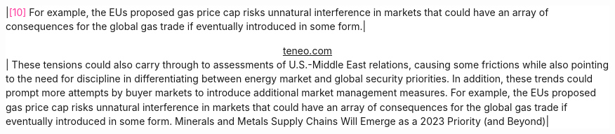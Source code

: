 |<font id="10" color=#FF3399>[10]</font> For example, the EUs proposed gas price cap risks unnatural interference in markets that could have an array of consequences for the global gas trade if eventually introduced in some form.|<div style="display: flex; justify-content: center; align-items: center; flex-direction: column;"><a href="" target="_blank"><ClientOnly><BiasChart bias="N/A" /></ClientOnly></a><div><a href="https://www.teneo.com/what-to-watch-in-2023-outlooks-for-the-year-ahead-from-teneos-geopolitical-risk-team/" target="_blank">teneo.com</a></div><div></div><div></div></div>| These tensions could also carry through to assessments of U.S.-Middle East relations, causing some frictions while also pointing to the need for discipline in differentiating between energy market and global security priorities. In addition, these trends could prompt more attempts by buyer markets to introduce additional market management measures. For example, the EUs proposed gas price cap risks unnatural interference in markets that could have an array of consequences for the global gas trade if eventually introduced in some form. Minerals and Metals Supply Chains Will Emerge as a 2023 Priority (and Beyond)|
